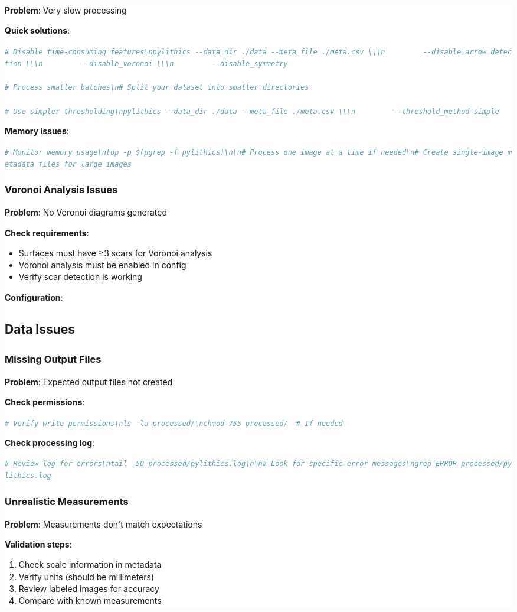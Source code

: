 **Problem**: Very slow processing

**Quick solutions**:
```bash
# Disable time-consuming features\npylithics --data_dir ./data --meta_file ./meta.csv \\\n         --disable_arrow_detection \\\n         --disable_voronoi \\\n         --disable_symmetry

# Process smaller batches\n# Split your dataset into smaller directories

# Use simpler thresholding\npylithics --data_dir ./data --meta_file ./meta.csv \\\n         --threshold_method simple
```

**Memory issues**:
```bash
# Monitor memory usage\ntop -p $(pgrep -f pylithics)\n\n# Process one image at a time if needed\n# Create single-image metadata files for large images
```

### Voronoi Analysis Issues

**Problem**: No Voronoi diagrams generated

**Check requirements**:
- Surfaces must have ≥3 scars for Voronoi analysis
- Voronoi analysis must be enabled in config
- Verify scar detection is working

**Configuration**:
```yaml\nvoronoi_analysis:\n  enabled: true\n  min_scars: 3  # Lower if needed\n  min_surface_area: 50  # Lower for small artifacts
```

## Data Issues

### Missing Output Files

**Problem**: Expected output files not created

**Check permissions**:
```bash
# Verify write permissions\nls -la processed/\nchmod 755 processed/  # If needed
```

**Check processing log**:
```bash
# Review log for errors\ntail -50 processed/pylithics.log\n\n# Look for specific error messages\ngrep ERROR processed/pylithics.log
```

### Unrealistic Measurements

**Problem**: Measurements don't match expectations

**Validation steps**:
1. Check scale information in metadata
2. Verify units (should be millimeters)
3. Review labeled images for accuracy
4. Compare with known measurements
